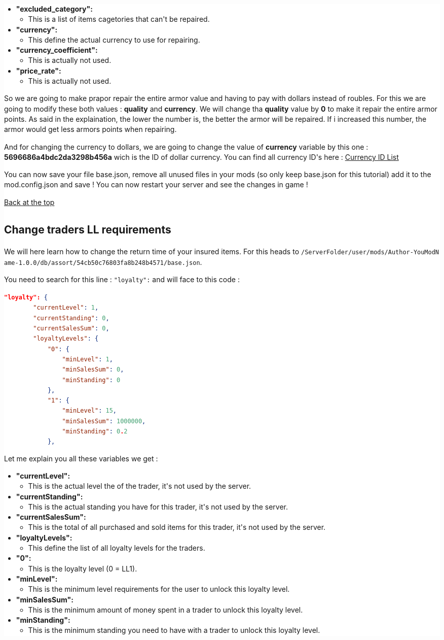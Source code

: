 * **"excluded_category":**
	* This is a list of items cagetories that can't be repaired.
* **"currency":**
	* This define the actual currency to use for repairing.
* **"currency_coefficient":**
	* This is actually not used.
* **"price_rate":**
	* This is actually not used.

So we are going to make prapor repair the entire armor value and having to pay with dollars instead of roubles. For this we are going to modify these both values : **quality** and **currency**. We will change tha **quality** value by **0** to make it repair the entire armor points. As said in the explaination, the lower the number is, the better the armor will be repaired. If i increased this number, the armor would get less armors points when repairing.

And for changing the currency to dollars, we are going to change the value of **currency** variable by this one : **5696686a4bdc2da3298b456a** wich is the ID of dollar currency. You can find all currency ID's here : [Currency ID List](resources/traders_ids.md)

You can now save your file base.json, remove all unused files in your mods (so only keep base.json for this tutorial) add it to the mod.config.json and save !
You can now restart your server and see the changes in game !


[Back at the top](tutorials/edit_traders_values.md#Change-some-traders-behaviour)

## Change traders LL requirements
We will here learn how to change the return time of your insured items. For this heads to `/ServerFolder/user/mods/Author-YouModName-1.0.0/db/assort/54cb50c76803fa8b248b4571/base.json`.

You need to search for this line : `"loyalty":` and will face to this code :

```json
"loyalty": {
		"currentLevel": 1,
		"currentStanding": 0,
		"currentSalesSum": 0,
		"loyaltyLevels": {
			"0": {
				"minLevel": 1,
				"minSalesSum": 0,
				"minStanding": 0
			},
			"1": {
				"minLevel": 15,
				"minSalesSum": 1000000,
				"minStanding": 0.2
			},
```
Let me explain you all these variables we get :
* **"currentLevel":**
	* This is the actual level the of the trader, it's not used by the server.
* **"currentStanding":**
	* This is the actual standing you have for this trader, it's not used by the server.
* **"currentSalesSum":**
	* This is the total of all purchased and sold items for this trader, it's not used by the server.
* **"loyaltyLevels":**
	* This define the list of all loyalty levels for the traders.
* **"0":**
	* This is the loyalty level (0 = LL1).
* **"minLevel":**
	* This is the minimum level requirements for the user to unlock this loyalty level.
* **"minSalesSum":**
	* This is the minimum amount of money spent in a trader to unlock this loyalty level.
* **"minStanding":**
	* This is the minimum standing you need to have with a trader to unlock this loyalty level.
